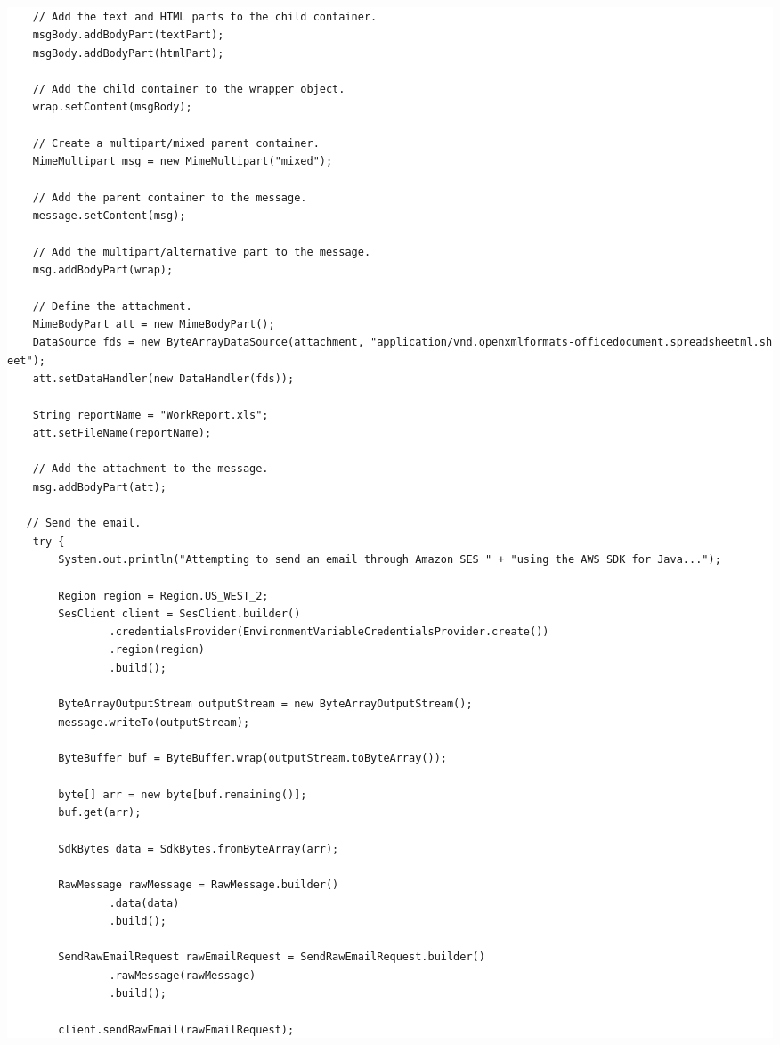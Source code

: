         // Add the text and HTML parts to the child container.
        msgBody.addBodyPart(textPart);
        msgBody.addBodyPart(htmlPart);

        // Add the child container to the wrapper object.
        wrap.setContent(msgBody);

        // Create a multipart/mixed parent container.
        MimeMultipart msg = new MimeMultipart("mixed");

        // Add the parent container to the message.
        message.setContent(msg);

        // Add the multipart/alternative part to the message.
        msg.addBodyPart(wrap);

        // Define the attachment.
        MimeBodyPart att = new MimeBodyPart();
        DataSource fds = new ByteArrayDataSource(attachment, "application/vnd.openxmlformats-officedocument.spreadsheetml.sheet");
        att.setDataHandler(new DataHandler(fds));

        String reportName = "WorkReport.xls";
        att.setFileName(reportName);

        // Add the attachment to the message.
        msg.addBodyPart(att);

       // Send the email.
        try {
            System.out.println("Attempting to send an email through Amazon SES " + "using the AWS SDK for Java...");

            Region region = Region.US_WEST_2;
            SesClient client = SesClient.builder()
                    .credentialsProvider(EnvironmentVariableCredentialsProvider.create())
                    .region(region)
                    .build();

            ByteArrayOutputStream outputStream = new ByteArrayOutputStream();
            message.writeTo(outputStream);

            ByteBuffer buf = ByteBuffer.wrap(outputStream.toByteArray());

            byte[] arr = new byte[buf.remaining()];
            buf.get(arr);

            SdkBytes data = SdkBytes.fromByteArray(arr);

            RawMessage rawMessage = RawMessage.builder()
                    .data(data)
                    .build();

            SendRawEmailRequest rawEmailRequest = SendRawEmailRequest.builder()
                    .rawMessage(rawMessage)
                    .build();

            client.sendRawEmail(rawEmailRequest);

